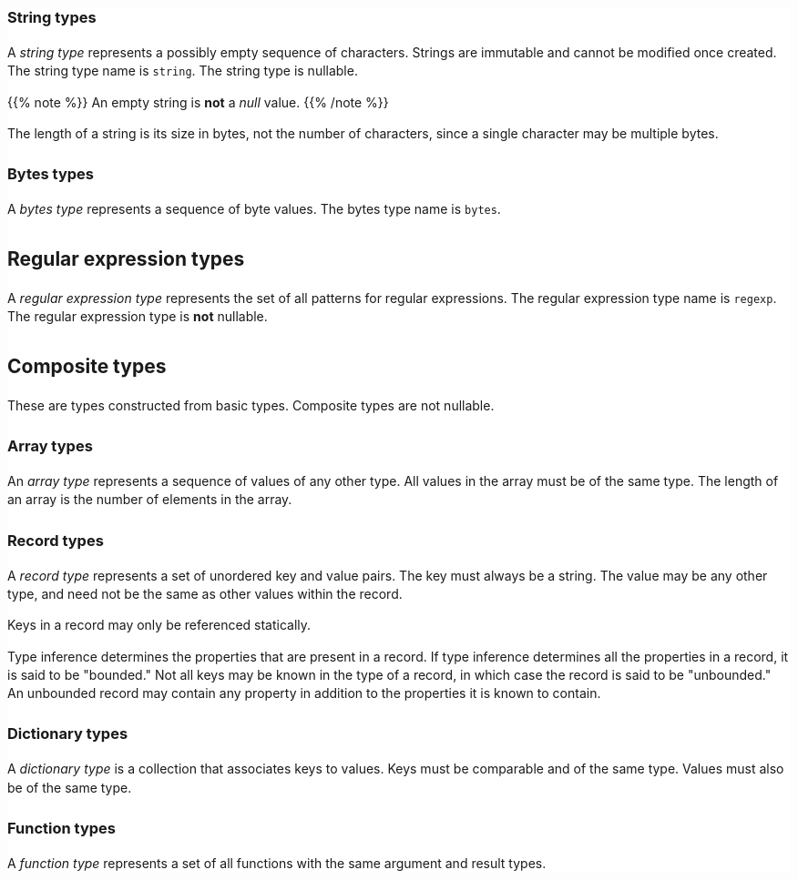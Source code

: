 ### String types
A _string type_ represents a possibly empty sequence of characters.
Strings are immutable and cannot be modified once created.
The string type name is `string`.
The string type is nullable.

{{% note %}}
An empty string is **not** a _null_ value.
{{% /note %}}

The length of a string is its size in bytes, not the number of characters,
since a single character may be multiple bytes.

### Bytes types
A _bytes type_ represents a sequence of byte values.
The bytes type name is `bytes`.

## Regular expression types
A _regular expression type_ represents the set of all patterns for regular expressions.
The regular expression type name is `regexp`.
The regular expression type is **not** nullable.

## Composite types
These are types constructed from basic types.
Composite types are not nullable.

### Array types
An _array type_ represents a sequence of values of any other type.
All values in the array must be of the same type.
The length of an array is the number of elements in the array.

### Record types
A _record type_ represents a set of unordered key and value pairs.
The key must always be a string.
The value may be any other type, and need not be the same as other values within the record.

Keys in a record may only be referenced statically.

Type inference determines the properties that are present in a record.
If type inference determines all the properties in a record, it is said to be "bounded."
Not all keys may be known in the type of a record, in which case the record is said to be "unbounded."
An unbounded record may contain any property in addition to the properties it is known to contain.

### Dictionary types
A _dictionary type_ is a collection that associates keys to values.
Keys must be comparable and of the same type.
Values must also be of the same type.

### Function types
A _function type_ represents a set of all functions with the same argument and result types.
